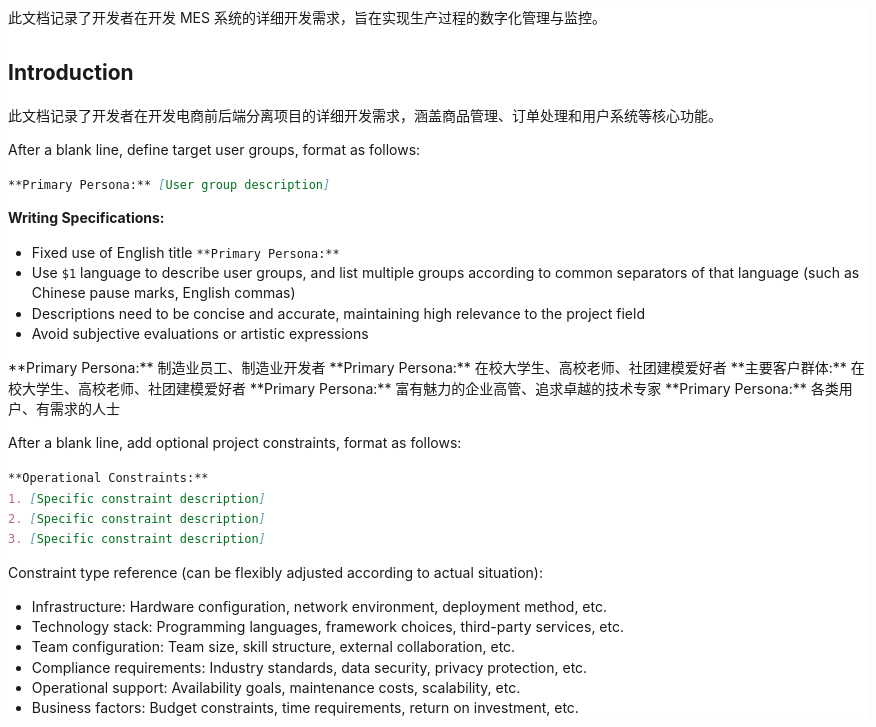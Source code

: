 此文档记录了开发者在开发 MES 系统的详细开发需求，旨在实现生产过程的数字化管理与监控。
</Example>
<Example description="E-commerce project example">
## Introduction

此文档记录了开发者在开发电商前后端分离项目的详细开发需求，涵盖商品管理、订单处理和用户系统等核心功能。
</Example>
</Examples>

After a blank line, define target user groups, format as follows:

```md
**Primary Persona:** [User group description]
```

**Writing Specifications:**
- Fixed use of English title `**Primary Persona:**`
- Use `$1` language to describe user groups, and list multiple groups according to common separators of that language (such as Chinese pause marks, English commas)
- Descriptions need to be concise and accurate, maintaining high relevance to the project field
- Avoid subjective evaluations or artistic expressions

<Examples>
<GoodExample description="Manufacturing industry project">
**Primary Persona:** 制造业员工、制造业开发者
</GoodExample>
<GoodExample description="Education class project">
**Primary Persona:** 在校大学生、高校老师、社团建模爱好者
</GoodExample>
<BadExample description="Error: using Chinese title">
**主要客户群体:** 在校大学生、高校老师、社团建模爱好者
</BadExample>
<BadExample description="Error: containing subjective evaluation">
**Primary Persona:** 富有魅力的企业高管、追求卓越的技术专家
</BadExample>
<BadExample description="Error: description too vague">
**Primary Persona:** 各类用户、有需求的人士
</BadExample>
</Examples>

After a blank line, add optional project constraints, format as follows:

```md
**Operational Constraints:**
1. [Specific constraint description]
2. [Specific constraint description]
3. [Specific constraint description]
```

Constraint type reference (can be flexibly adjusted according to actual situation):
- Infrastructure: Hardware configuration, network environment, deployment method, etc.
- Technology stack: Programming languages, framework choices, third-party services, etc.
- Team configuration: Team size, skill structure, external collaboration, etc.
- Compliance requirements: Industry standards, data security, privacy protection, etc.
- Operational support: Availability goals, maintenance costs, scalability, etc.
- Business factors: Budget constraints, time requirements, return on investment, etc.
